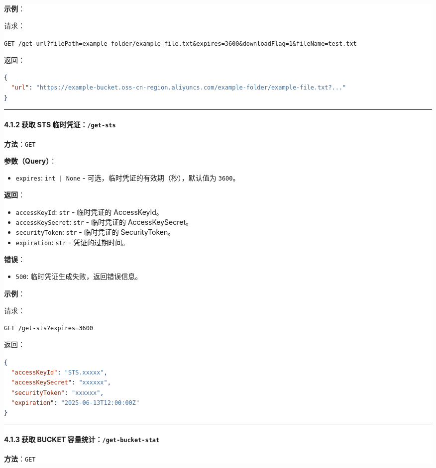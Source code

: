 **示例**：

请求：

```http
GET /get-url?filePath=example-folder/example-file.txt&expires=3600&downloadFlag=1&fileName=test.txt
```

返回：

```json
{
  "url": "https://example-bucket.oss-cn-region.aliyuncs.com/example-folder/example-file.txt?..."
}
```

---

#### 4.1.2 获取 STS 临时凭证：`/get-sts`

**方法**：`GET`

**参数（Query）**：

- `expires`: `int | None` - 可选，临时凭证的有效期（秒），默认值为 `3600`。

**返回**：

- `accessKeyId`: `str` - 临时凭证的 AccessKeyId。
- `accessKeySecret`: `str` - 临时凭证的 AccessKeySecret。
- `securityToken`: `str` - 临时凭证的 SecurityToken。
- `expiration`: `str` - 凭证的过期时间。

**错误**：

- `500`: 临时凭证生成失败，返回错误信息。

**示例**：

请求：

```http
GET /get-sts?expires=3600
```

返回：

```json
{
  "accessKeyId": "STS.xxxxx",
  "accessKeySecret": "xxxxxx",
  "securityToken": "xxxxxx",
  "expiration": "2025-06-13T12:00:00Z"
}
```

---

#### 4.1.3 获取 BUCKET 容量统计：`/get-bucket-stat`

**方法**：`GET`
